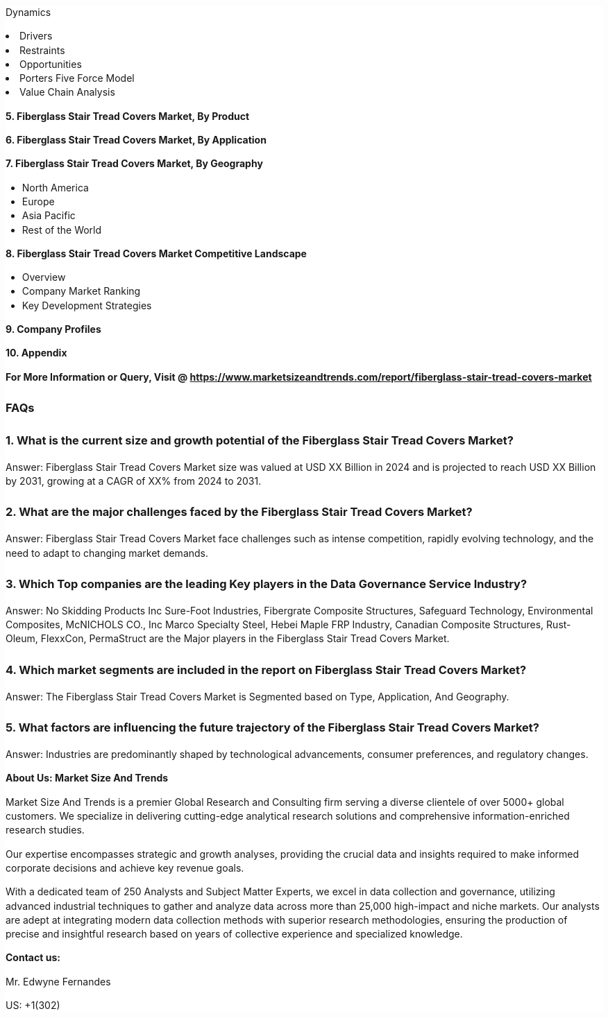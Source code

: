 Dynamics</span></li><li><span class="">Drivers</span></li><li><span class="">Restraints</span></li><li><span class="">Opportunities</span></li><li><span class="">Porters Five Force Model</span></li><li><span class="">Value Chain Analysis</span></li></ul></div><div class="" data-test-id=""><p><strong><span class="">5. Fiberglass Stair Tread Covers Market, By Product</span></strong></p></div><div class="" data-test-id=""><p><strong><span class="">6. Fiberglass Stair Tread Covers Market, By Application</span></strong></p></div><div class="" data-test-id=""><p><strong><span class="">7. Fiberglass Stair Tread Covers Market, By Geography</span></strong></p></div><div class="" data-test-id=""><ul><li><span class="">North America</span></li><li><span class="">Europe</span></li><li><span class="">Asia Pacific</span></li><li><span class="">Rest of the World</span></li></ul></div><div class="" data-test-id=""><p><strong><span class="">8. Fiberglass Stair Tread Covers Market Competitive Landscape</span></strong></p></div><div class="" data-test-id=""><ul><li><span class="">Overview</span></li><li><span class="">Company Market Ranking</span></li><li><span class="">Key Development Strategies</span></li></ul></div><div class="" data-test-id=""><p><strong><span class="">9. Company Profiles</span></strong></p></div><div class="" data-test-id=""><p><strong><span class="">10. Appendix</span></strong></p></div><div class="" data-test-id=""><p><strong><span class="">For More Information or Query, Visit @ <a href="https://www.marketsizeandtrends.com/report/fiberglass-stair-tread-covers-market" target="_blank">https://www.marketsizeandtrends.com/report/fiberglass-stair-tread-covers-market</a></span></strong></p></div><div class="" data-test-id=""><div class="article-main__content" data-test-id="publishing-text-block"><h3><strong><span class="">FAQs</span></strong></h3></div><div class="article-main__content" data-test-id="publishing-text-block"><h3><span class="">1. What is the current size and growth potential of the Fiberglass Stair Tread Covers Market?</span></h3></div><div class="article-main__content" data-test-id="publishing-text-block"><p><span class="font-[700]">Answer</span><span class="">: Fiberglass Stair Tread Covers Market size was valued at USD XX Billion in 2024 and is projected to reach USD XX Billion by 2031, growing at a CAGR of XX% from 2024 to 2031.</span></p></div><div class="article-main__content" data-test-id="publishing-text-block"><h3><span class="">2. What are the major challenges faced by the Fiberglass Stair Tread Covers Market?</span></h3></div><div class="article-main__content" data-test-id="publishing-text-block"><p><span class="font-[700]">Answer</span><span class="">: Fiberglass Stair Tread Covers Market face challenges such as intense competition, rapidly evolving technology, and the need to adapt to changing market demands.</span></p></div><div class="article-main__content" data-test-id="publishing-text-block"><h3><span class="">3. Which Top companies are the leading Key players in the Data Governance Service Industry?</span></h3></div><div class="article-main__content" data-test-id="publishing-text-block"><p><span class="font-[700]">Answer</span><span class="">: No Skidding Products Inc Sure-Foot Industries, Fibergrate Composite Structures, Safeguard Technology, Environmental Composites, McNICHOLS CO., Inc Marco Specialty Steel, Hebei Maple FRP Industry, Canadian Composite Structures, Rust-Oleum, FlexxCon, PermaStruct are the Major players in the Fiberglass Stair Tread Covers Market.</span></p></div><div class="article-main__content" data-test-id="publishing-text-block"><h3><span class="">4. Which market segments are included in the report on Fiberglass Stair Tread Covers Market?</span></h3></div><div class="article-main__content" data-test-id="publishing-text-block"><p><span class="font-[700]">Answer</span><span class="">: The Fiberglass Stair Tread Covers Market is Segmented based on Type, Application, And Geography.</span></p></div><div class="article-main__content" data-test-id="publishing-text-block"><h3><span class="">5. What factors are influencing the future trajectory of the Fiberglass Stair Tread Covers Market?</span></h3></div><div class="article-main__content" data-test-id="publishing-text-block"><p><span class="font-[700]">Answer:</span><span class="">&nbsp;Industries are predominantly shaped by technological advancements, consumer preferences, and regulatory changes.</span></p></div><p><strong><span class="">About Us: Market Size And Trends</span></strong></p></div><div class="" data-test-id=""><p><span class="">Market Size And Trends is a premier Global Research and Consulting firm serving a diverse clientele of over 5000+ global customers. We specialize in delivering cutting-edge analytical research solutions and comprehensive information-enriched research studies.</span></p></div><div class="" data-test-id=""><p><span class="">Our expertise encompasses strategic and growth analyses, providing the crucial data and insights required to make informed corporate decisions and achieve key revenue goals.</span></p></div><div class="" data-test-id=""><p><span class="">With a dedicated team of 250 Analysts and Subject Matter Experts, we excel in data collection and governance, utilizing advanced industrial techniques to gather and analyze data across more than 25,000 high-impact and niche markets. Our analysts are adept at integrating modern data collection methods with superior research methodologies, ensuring the production of precise and insightful research based on years of collective experience and specialized knowledge.</span></p></div><div class="" data-test-id=""><p><strong><span class="">Contact us:</span></strong></p></div><div class="" data-test-id=""><p><span class="">Mr. Edwyne Fernandes</span></p></div><div class="" data-test-id=""><p><span class="">US: +1(302)